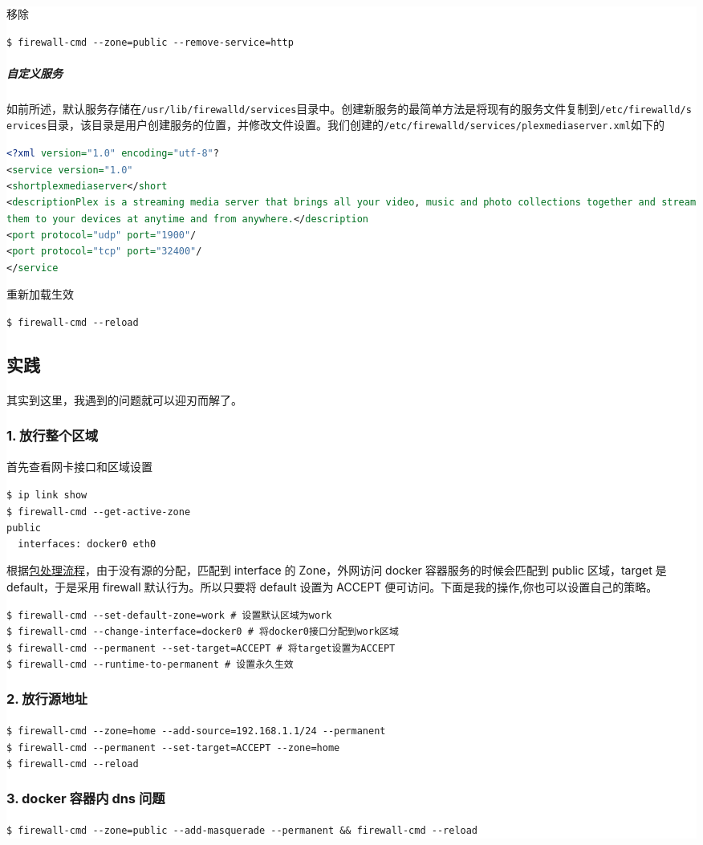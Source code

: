 移除

```Shell
$ firewall-cmd --zone=public --remove-service=http
```

##### 自定义服务

如前所述，默认服务存储在`/usr/lib/firewalld/services`目录中。创建新服务的最简单方法是将现有的服务文件复制到`/etc/firewalld/services`目录，该目录是用户创建服务的位置，并修改文件设置。我们创建的`/etc/firewalld/services/plexmediaserver.xml`如下的

```Xml
<?xml version="1.0" encoding="utf-8"?
<service version="1.0"
<shortplexmediaserver</short
<descriptionPlex is a streaming media server that brings all your video, music and photo collections together and stream them to your devices at anytime and from anywhere.</description
<port protocol="udp" port="1900"/
<port protocol="tcp" port="32400"/
</service
```

重新加载生效

```Shell
$ firewall-cmd --reload
```

## 实践

其实到这里，我遇到的问题就可以迎刃而解了。

### 1. 放行整个区域

首先查看网卡接口和区域设置

```Shell
$ ip link show
$ firewall-cmd --get-active-zone
public
  interfaces: docker0 eth0
```

根据[包处理流程](https://kidon.fun/2020/03/10/firewalld/#jump)，由于没有源的分配，匹配到 interface 的 Zone，外网访问 docker 容器服务的时候会匹配到 public 区域，target 是 default，于是采用 firewall 默认行为。所以只要将 default 设置为 ACCEPT 便可访问。下面是我的操作,你也可以设置自己的策略。

```Shell
$ firewall-cmd --set-default-zone=work # 设置默认区域为work
$ firewall-cmd --change-interface=docker0 # 将docker0接口分配到work区域
$ firewall-cmd --permanent --set-target=ACCEPT # 将target设置为ACCEPT
$ firewall-cmd --runtime-to-permanent # 设置永久生效
```

### 2. 放行源地址

```Shell
$ firewall-cmd --zone=home --add-source=192.168.1.1/24 --permanent
$ firewall-cmd --permanent --set-target=ACCEPT --zone=home
$ firewall-cmd --reload
```

### 3. docker 容器内 dns 问题

```Shell
$ firewall-cmd --zone=public --add-masquerade --permanent && firewall-cmd --reload
```
